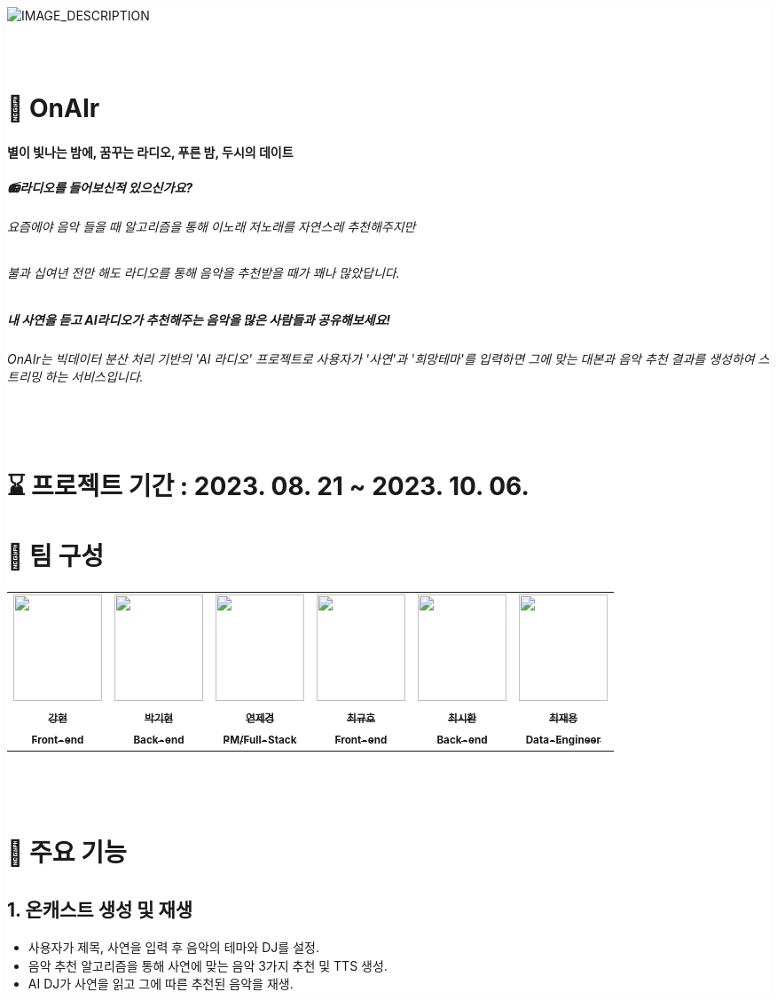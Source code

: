 ![IMAGE_DESCRIPTION](./frontend/src/assets/zizon.png)

</br>

# 🎉 OnAIr

#### 별이 빛나는 밤에, 꿈꾸는 라디오, 푸른 밤, 두시의 데이트
##### 📻라디오를 들어보신적 있으신가요? 

###### 요즘에야 음악 들을 때 알고리즘을 통해 이노래 저노래를 자연스레 추천해주지만

###### 불과 십여년 전만 해도 라디오를 통해 음악을 추천받을 때가 꽤나 많았답니다.

##### 내 사연을 듣고 AI라디오가 추천해주는 음악을 많은 사람들과 공유해보세요!


###### OnAIr는 빅데이터 분산 처리 기반의 'AI 라디오' 프로젝트로 사용자가 '사연'과 '희망테마'를 입력하면 그에 맞는 대본과 음악 추천 결과를 생성하여 스트리밍 하는 서비스입니다.
</br>




# ⌛ 프로젝트 기간 : 2023. 08. 21 ~ 2023. 10. 06.




# 👥 팀 구성

<table align="center">
  <tr>
    <td align="center"><a href="https://github.com/hyunnn12"><img src="https://avatars.githubusercontent.com/u/119777617?v=4" width="100px;" height="120px;" alt=""/><br /><sub><b>강현<br>Front-end<br/></b></sub></a></td>
    <td align="center"><a href="https://github.com/qkrrlgus114"><img src="https://avatars.githubusercontent.com/u/121294224?v=4" width="100px;" height="120px;" alt=""/><br /><sub><b>박기현<br> Back-end<br/></b></sub></a></td>
    <td align="center"><a href="https://github.com/yeonchaking"><img src="https://avatars.githubusercontent.com/u/99801068?v=4" width="100px;" height="120px;" alt=""/><br /><sub><b>연제경<br>PM/Full-Stack<br/></b></sub></a></td>
    <td align="center"><a href="https://github.com/Eungae-D"><img src="https://avatars.githubusercontent.com/u/135101171?v=4" width="100px;" height="120px;" alt=""/><br /><sub><b>최규호<br> Front-end<br/></b></sub></a></td>
    <td align="center"><a href="https://github.com/pum005"><img src="https://avatars.githubusercontent.com/u/108645121?v=4" width="100px;" height="120px;" alt=""/><br /><sub><b>최시환<br> Back-end<br/></b></sub></a></td>
    <td align="center"><a href="https://github.com/sixinchnails"><img src="https://avatars.githubusercontent.com/u/36617233?v=4" width="100px;" height="120px;" alt=""/><br /><sub><b>최재용<br> Data-Engineer<br/></b></sub></a></td>
</table>

</br>


</br>


# 📌 주요 기능


## 1. 온캐스트 생성 및 재생
- 사용자가 제목, 사연을 입력 후 음악의 테마와 DJ를 설정.
- 음악 추천 알고리즘을 통해 사연에 맞는 음악 3가지 추천 및 TTS 생성.
- AI DJ가 사연을 읽고 그에 따른 추천된 음악을 재생.

